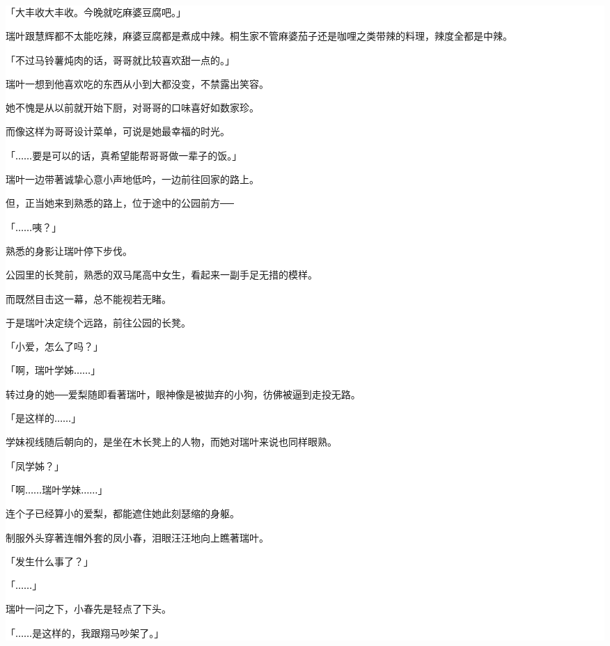 「大丰收大丰收。今晚就吃麻婆豆腐吧。」

瑞叶跟慧辉都不太能吃辣，麻婆豆腐都是煮成中辣。桐生家不管麻婆茄子还是咖哩之类带辣的料理，辣度全都是中辣。

「不过马铃薯炖肉的话，哥哥就比较喜欢甜一点的。」

瑞叶一想到他喜欢吃的东西从小到大都没变，不禁露出笑容。

她不愧是从以前就开始下厨，对哥哥的口味喜好如数家珍。

而像这样为哥哥设计菜单，可说是她最幸福的时光。

「……要是可以的话，真希望能帮哥哥做一辈子的饭。」

瑞叶一边带著诚挚心意小声地低吟，一边前往回家的路上。

但，正当她来到熟悉的路上，位于途中的公园前方──

「……咦？」

熟悉的身影让瑞叶停下步伐。

公园里的长凳前，熟悉的双马尾高中女生，看起来一副手足无措的模样。

而既然目击这一幕，总不能视若无睹。

于是瑞叶决定绕个远路，前往公园的长凳。

「小爱，怎么了吗？」

「啊，瑞叶学姊……」

转过身的她──爱梨随即看著瑞叶，眼神像是被拋弃的小狗，彷佛被逼到走投无路。

「是这样的……」

学妹视线随后朝向的，是坐在木长凳上的人物，而她对瑞叶来说也同样眼熟。

「凤学姊？」

「啊……瑞叶学妹……」

连个子已经算小的爱梨，都能遮住她此刻瑟缩的身躯。

制服外头穿著连帽外套的凤小春，泪眼汪汪地向上瞧著瑞叶。

「发生什么事了？」

「……」

瑞叶一问之下，小春先是轻点了下头。

「……是这样的，我跟翔马吵架了。」

